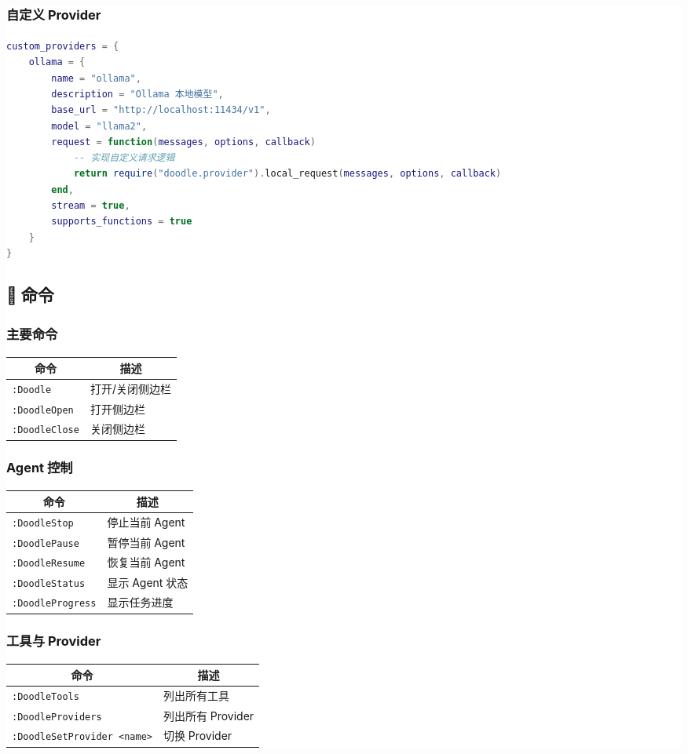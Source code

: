 ### 自定义 Provider

```lua
custom_providers = {
    ollama = {
        name = "ollama",
        description = "Ollama 本地模型",
        base_url = "http://localhost:11434/v1",
        model = "llama2",
        request = function(messages, options, callback)
            -- 实现自定义请求逻辑
            return require("doodle.provider").local_request(messages, options, callback)
        end,
        stream = true,
        supports_functions = true
    }
}
```

## 📖 命令

### 主要命令

| 命令 | 描述 |
|------|------|
| `:Doodle` | 打开/关闭侧边栏 |
| `:DoodleOpen` | 打开侧边栏 |
| `:DoodleClose` | 关闭侧边栏 |

### Agent 控制

| 命令 | 描述 |
|------|------|
| `:DoodleStop` | 停止当前 Agent |
| `:DoodlePause` | 暂停当前 Agent |
| `:DoodleResume` | 恢复当前 Agent |
| `:DoodleStatus` | 显示 Agent 状态 |
| `:DoodleProgress` | 显示任务进度 |

### 工具与 Provider

| 命令 | 描述 |
|------|------|
| `:DoodleTools` | 列出所有工具 |
| `:DoodleProviders` | 列出所有 Provider |
| `:DoodleSetProvider <name>` | 切换 Provider |
